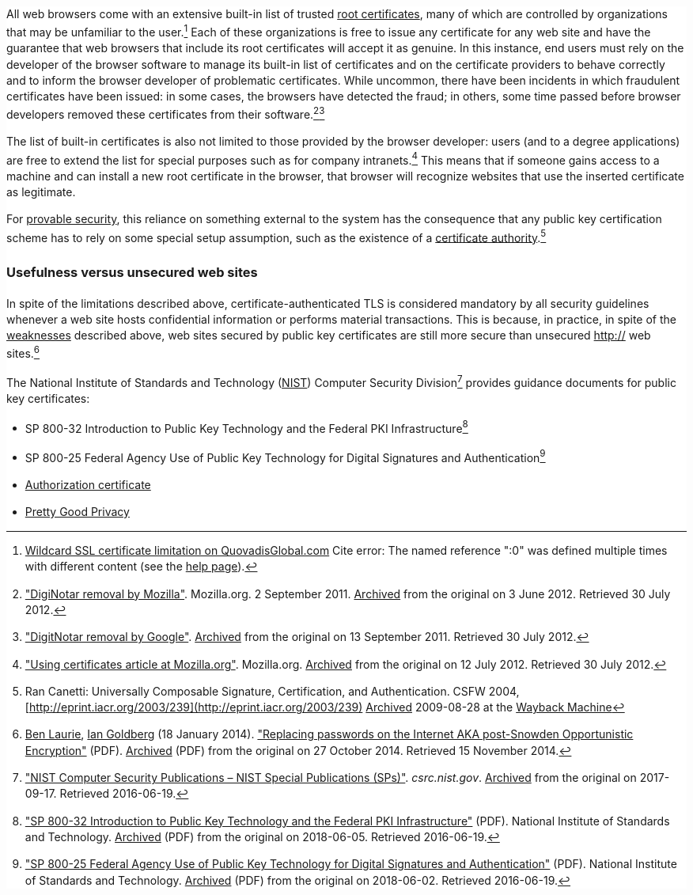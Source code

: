 All web browsers come with an extensive built-in list of trusted [root certificates](https://en.wikipedia.org/wiki/Root_certificate "Root certificate"), many of which are controlled by organizations that may be unfamiliar to the user.[^:0-1] Each of these organizations is free to issue any certificate for any web site and have the guarantee that web browsers that include its root certificates will accept it as genuine. In this instance, end users must rely on the developer of the browser software to manage its built-in list of certificates and on the certificate providers to behave correctly and to inform the browser developer of problematic certificates. While uncommon, there have been incidents in which fraudulent certificates have been issued: in some cases, the browsers have detected the fraud; in others, some time passed before browser developers removed these certificates from their software.[^40][^41]

The list of built-in certificates is also not limited to those provided by the browser developer: users (and to a degree applications) are free to extend the list for special purposes such as for company intranets.[^42] This means that if someone gains access to a machine and can install a new root certificate in the browser, that browser will recognize websites that use the inserted certificate as legitimate.

For [provable security](https://en.wikipedia.org/wiki/Provable_security "Provable security"), this reliance on something external to the system has the consequence that any public key certification scheme has to rely on some special setup assumption, such as the existence of a [certificate authority](https://en.wikipedia.org/wiki/Certificate_authority "Certificate authority").[^43]

### Usefulness versus unsecured web sites

In spite of the limitations described above, certificate-authenticated TLS is considered mandatory by all security guidelines whenever a web site hosts confidential information or performs material transactions. This is because, in practice, in spite of the [weaknesses](https://en.wikipedia.org/wiki/#Weaknesses) described above, web sites secured by public key certificates are still more secure than unsecured [http://](https://en.wikipedia.org/wiki/Hypertext_Transfer_Protocol "Hypertext Transfer Protocol") web sites.[^44]

The National Institute of Standards and Technology ([NIST](https://en.wikipedia.org/wiki/National_Institute_of_Standards_and_Technology "National Institute of Standards and Technology")) Computer Security Division[^45] provides guidance documents for public key certificates:

- SP 800-32 Introduction to Public Key Technology and the Federal PKI Infrastructure[^46]
- SP 800-25 Federal Agency Use of Public Key Technology for Digital Signatures and Authentication[^47]

- [Authorization certificate](https://en.wikipedia.org/wiki/Authorization_certificate "Authorization certificate")
- [Pretty Good Privacy](https://en.wikipedia.org/wiki/Pretty_Good_Privacy "Pretty Good Privacy")

[^:0-1]: [Wildcard SSL certificate limitation on QuovadisGlobal.com](https://support.quovadisglobal.com/KB/a60/will-ssl-work-with-multilevel-wildcards.aspx?KBSearchID=10223) Cite error: The named reference ":0" was defined multiple times with different content (see the [help page](https://en.wikipedia.org/wiki/Help:Cite_errors/Cite_error_references_duplicate_key "Help:Cite errors/Cite error references duplicate key")).

[^2]: Alrawais, Arwa; Alhothaily, Abdulrahman; [Cheng, Xiuzhen](https://en.wikipedia.org/wiki/Xiuzhen_Cheng "Xiuzhen Cheng"); Hu, Chunqiang; Yu, Jiguo (2018-06-01). ["SecureGuard: A Certificate Validation System in Public Key Infrastructure"](https://ieeexplore.ieee.org/document/8290970). *IEEE Transactions on Vehicular Technology*. **67** (6): 5399–5408. [doi](https://en.wikipedia.org/wiki/Doi_\(identifier\) "Doi (identifier)"):[10.1109/TVT.2018.2805700](https://doi.org/10.1109%2FTVT.2018.2805700). [ISSN](https://en.wikipedia.org/wiki/ISSN_\(identifier\) "ISSN (identifier)") [0018-9545](https://search.worldcat.org/issn/0018-9545). [S2CID](https://en.wikipedia.org/wiki/S2CID_\(identifier\) "S2CID (identifier)") [49270949](https://api.semanticscholar.org/CorpusID:49270949). [Archived](https://web.archive.org/web/20220826181642/https://ieeexplore.ieee.org/document/8290970/) from the original on 2022-08-26. Retrieved 2022-08-26.

[^3]: Chadwick, David W; Basden, Andrew (2001-10-31). ["Evaluating Trust in a Public Key Certification Authority"](https://www.sciencedirect.com/science/article/pii/S0167404801007106). *Computers & Security*. **20** (7): 592–611. [doi](https://en.wikipedia.org/wiki/Doi_\(identifier\) "Doi (identifier)"):[10.1016/S0167-4048(01)00710-6](https://doi.org/10.1016%2FS0167-4048%2801%2900710-6). [ISSN](https://en.wikipedia.org/wiki/ISSN_\(identifier\) "ISSN (identifier)") [0167-4048](https://search.worldcat.org/issn/0167-4048). [Archived](https://web.archive.org/web/20220226191547/https://www.sciencedirect.com/science/article/pii/S0167404801007106) from the original on 2022-02-26. Retrieved 2022-02-26.

[^4]: ["Internal names"](https://docs.digicert.com/en/certcentral/certificate-tools/discovery-user-guide/tls-ssl-certificate-vulnerabilities/internal-names.html). [DigiCert](https://en.wikipedia.org/wiki/DigiCert "DigiCert") Documentation.

[^5]: ["Free SSL Certificate | IONOS by 1&1"](https://www.ionos.co.uk/security/free-ssl). *www.ionos.co.uk*. [Archived](https://web.archive.org/web/20220718121336/https://www.ionos.co.uk/security/free-ssl) from the original on 2022-07-18. Retrieved 2022-07-15.

[^6]: ["x509v3\_config - X509 V3 certificate extension configuration format"](https://www.openssl.org/docs/manmaster/man5/x509v3_config.html#Subject-Alternative-Name). [OpenSSL](https://en.wikipedia.org/wiki/OpenSSL "OpenSSL"). Retrieved 2020-01-16.

[^7]: [RFC](https://en.wikipedia.org/wiki/RFC_\(identifier\) "RFC (identifier)") [5280](https://datatracker.ietf.org/doc/html/rfc5280): 4.2.1.6. Subject Alternative Name


[^chrome58-8]: Medley, Joseph (March 2017). ["Deprecations and Removals in Chrome 58"](https://developers.google.com/web/updates/2017/03/chrome-58-deprecations#remove_support_for_commonname_matching_in_certificates). Google Inc. Retrieved 2022-01-04.
[^9]: ["Common Name (CN) for a wildcard certificate"](https://docs.digicert.com/en/certcentral/certificate-tools/certificate-lifecycle-automation-guides/certcentral-managed-automation/common-name--cn--for-a-wildcard-certificate.html). DigiCert Documentation.
[^10]: ["Wildcard and SAN: Understanding Multi-Use SSL Certificates"](https://www.thawte.com/resources/pdfs/Thawte_Multiuse_SSL_WP.pdf) (PDF). [Thawte](https://en.wikipedia.org/wiki/Thawte "Thawte"). 2013.
[^11]: ["Wildcard Certificate Explained in Simpler Terms"](http://searchsecurity.techtarget.com/definition/wildcard-certificate). 23 May 2016.
[^12]: ["RFC 2818 - HTTP Over TLS"](http://tools.ietf.org/html/rfc2818#page-5). [Internet Engineering Task Force](https://en.wikipedia.org/wiki/Internet_Engineering_Task_Force "Internet Engineering Task Force"). May 2000. p. 5. Retrieved 2014-12-15. \[...\] \*.a.com matches foo.a.com but not bar.foo.a.com.
[^13]: Newman, C. (June 1999). [*RFC 2595 - Using TLS with IMAP, POP3 and ACAP*](https://tools.ietf.org/html/rfc2595#page-3#page-3). [Internet Engineering Task Force](https://en.wikipedia.org/wiki/Internet_Engineering_Task_Force "Internet Engineering Task Force"). p. 3. [doi](https://en.wikipedia.org/wiki/Doi_\(identifier\) "Doi (identifier)"):[10.17487/RFC2595](https://doi.org/10.17487%2FRFC2595). [RFC](https://en.wikipedia.org/wiki/Request_for_Comments "Request for Comments") [2595](https://datatracker.ietf.org/doc/html/rfc2595). Retrieved 2014-12-15. For example, \*.example.com would match a.example.com, foo.example.com, etc. but would not match example.com.
[^14]: ["Guidelines For The Issuance And Management Of Extended Validation Certificates, Version 1.5.2"](https://cabforum.org/wp-content/uploads/EV-V1_5_2Libre.pdf#page=16) (PDF). CA/Browser Forum. 2014-10-16. p. 10. Retrieved 2014-12-15. Wildcard certificates are not allowed for EV Certificates.
[^15]: [x509v3\_config Subject Alternative Name](https://www.openssl.org/docs/apps/x509v3_config.html#Subject_Alternative_Name_)
[^16]: [The SAN option is available for EV SSL Certificates on Symantec.com](https://web.archive.org/web/20120613211438/http://www.symantec.com/theme.jsp?themeid=san-ssl-certificates)
[^17]: [SSLTools Certificate Lookup of Wikipedia.org's wildcard ssl certificate](http://www.ssltools.com/certificate_lookup/www.wikipedia.org)
[^18]: Saint-Andre, P.; Hodges, J. (March 2011). [*RFC 6125 - Representation and Verification of Domain-Based Application Service Identity within Internet Public Key Infrastructure Using X.509 (PKIX) Certificates in the Context of Transport Layer Security (TLS)*](https://tools.ietf.org/html/rfc6125#section-7.2#page-31). [Internet Engineering Task Force](https://en.wikipedia.org/wiki/Internet_Engineering_Task_Force "Internet Engineering Task Force"). p. 31. [doi](https://en.wikipedia.org/wiki/Doi_\(identifier\) "Doi (identifier)"):[10.17487/RFC6125](https://doi.org/10.17487%2FRFC6125). [RFC](https://en.wikipedia.org/wiki/Request_for_Comments "Request for Comments") [6125](https://datatracker.ietf.org/doc/html/rfc6125). Retrieved 2014-12-10. This document states that the wildcard character '\*' SHOULD NOT be included in presented identifiers but MAY be checked by application clients (mainly for the sake of backward compatibility with deployed infrastructure). \[...\] Several security considerations justify tightening the rules: \[...\]
[^19]: Rescorla, E. (May 2000). ["RFC 2818 - HTTP Over TLS"](https://tools.ietf.org/html/rfc2818.html). *tools.ietf.org*. [doi](https://en.wikipedia.org/wiki/Doi_\(identifier\) "Doi (identifier)"):[10.17487/RFC2818](https://doi.org/10.17487%2FRFC2818). [RFC](https://en.wikipedia.org/wiki/Request_for_Comments "Request for Comments") [2818](https://datatracker.ietf.org/doc/html/rfc2818). Retrieved 2019-04-20.
[^20]: Saint-Andre, P.; Hodges, J. (March 2011). ["RFC 6125 - Representation and Verification of Domain-Based Application Service Identity within Internet Public Key Infrastructure Using X.509 (PKIX) Certificates in the Context of Transport Layer Security (TLS)"](https://tools.ietf.org/html/rfc6125.html). *tools.ietf.org*. [doi](https://en.wikipedia.org/wiki/Doi_\(identifier\) "Doi (identifier)"):[10.17487/RFC6125](https://doi.org/10.17487%2FRFC6125). [RFC](https://en.wikipedia.org/wiki/Request_for_Comments "Request for Comments") [6125](https://datatracker.ietf.org/doc/html/rfc6125). Retrieved 2019-04-20.
[^21]: ["Disallow support for a\*.example.net, \*a.example.net, and a\*b.example.net in certificate wildcard handling"](https://codereview.chromium.org/762013002). The Chromium Projects, Google Inc. 3 December 2014. Retrieved 21 October 2020.
[^22]: ["Limit wildcard DNS ID support to names of the form \*.example.com (not foo\*.example.com)"](https://bugzilla.mozilla.org/show_bug.cgi?id=1107791). The Mozilla Foundation. 10 December 2014. Retrieved 21 October 2020.
[^23]: ["Disallow support for a\*.example.net, \*a.example.net, and a\*b.example.net in certificate wildcard handling"](https://bugs.python.org/issue23033). The Python Software Foundation. 26 November 2017. Retrieved 21 October 2020.
[^24]: ["Restrictions on data entries for public certificates"](https://docs.digicert.com/en/certcentral/manage-certificates/public-certificates---data-entries-that-violate-industry-standards.html#idp433257). [DigiCert](https://en.wikipedia.org/wiki/DigiCert "DigiCert") Documentation.
[^certs-25]: ["EMV CA"](https://emvca.com/index.html#EMV-CA). EMV Certificate Authority Worldwide. 2 December 2010. [Archived](https://web.archive.org/web/20200704133359/https://emvca.com/index.html#EMV-CA) from the original on 4 July 2020. Retrieved January 20, 2020.
[^26]: ["X.509 Certificate Policy For The Federal Bridge Certification Authority (FBCA)"](https://www.idmanagement.gov/wp-content/uploads/sites/1171/uploads/fpki-x509-cert-policy-fbca.pdf) (PDF). [Archived](https://web.archive.org/web/20210318002502/https://www.idmanagement.gov/wp-content/uploads/sites/1171/uploads/fpki-x509-cert-policy-fbca.pdf) (PDF) from the original on 2021-03-18. Retrieved 2021-05-07.
[^27]: ["X.509 Certificate Policy For The Federal Bridge Certification Authority (FBCA)"](https://www.idmanagement.gov/wp-content/uploads/sites/1171/uploads/fpki-x509-cert-policy-fbca.pdf) (PDF). [Archived](https://web.archive.org/web/20210318002502/https://www.idmanagement.gov/wp-content/uploads/sites/1171/uploads/fpki-x509-cert-policy-fbca.pdf) (PDF) from the original on 2021-03-18. Retrieved 2021-05-07.
[^28]: ["Usage Statistics and Market Share of SSL Certificate Authorities for Websites, May 2020"](https://w3techs.com/technologies/overview/ssl_certificate). *w3techs.com*. [Archived](https://web.archive.org/web/20220630123456/https://w3techs.com/technologies/overview/ssl_certificate) from the original on 2022-06-30. Retrieved 2020-05-01.
[^29]: ["Root Certificate Policy – The Chromium Projects"](https://www.chromium.org/Home/chromium-security/root-ca-policy). *www.chromium.org*. [Archived](https://web.archive.org/web/20170320053911/https://www.chromium.org/Home/chromium-security/root-ca-policy) from the original on 2017-03-20. Retrieved 2017-03-19.
[^30]: ["ca-certificates in Launchpad"](https://launchpad.net/ca-certificates). *launchpad.net*. 30 April 2010. [Archived](https://web.archive.org/web/20170320055526/https://launchpad.net/ca-certificates) from the original on 2017-03-20. Retrieved 2017-03-19.
[^footnotesmithdickinsonseamons20201-31]: [Smith, Dickinson & Seamons 2020](https://en.wikipedia.org/wiki/#CITEREFSmithDickinsonSeamons2020), p. 1.
[^footnotesheffersaint-andrefossati20227.5._certificate_revocation-32]: [Sheffer, Saint-Andre & Fossati 2022](https://en.wikipedia.org/wiki/#CITEREFShefferSaint-AndreFossati2022), 7.5. Certificate Revocation.
[^footnotechunglokchandrasekaranchoffnes20183-33]: [Chung et al. 2018](https://en.wikipedia.org/wiki/#CITEREFChungLokChandrasekaranChoffnes2018), p. 3.
[^footnotesmithdickinsonseamons202010-34]: [Smith, Dickinson & Seamons 2020](https://en.wikipedia.org/wiki/#CITEREFSmithDickinsonSeamons2020), p. 10.
[^footnotelarischchoffneslevinmaggs2017542-35]: [Larisch et al. 2017](https://en.wikipedia.org/wiki/#CITEREFLarischChoffnesLevinMaggs2017), p. 542.
[^footnotesmithdickinsonseamons20201-2-36]: [Smith, Dickinson & Seamons 2020](https://en.wikipedia.org/wiki/#CITEREFSmithDickinsonSeamons2020), p. 1-2.
[^37]: ["Firefox-dev Google group - Intent to Ship: Move Extended Validation Information out of the URL bar"](https://groups.google.com/forum/m/?fromgroups&hl=en#!topic/firefox-dev/6wAg_PpnlY4). *groups.google.com*. [Archived](https://web.archive.org/web/20200812031241/https://groups.google.com/forum/m/?hl=en&fromgroups#!topic/firefox-dev/6wAg_PpnlY4) from the original on 2020-08-12. Retrieved 2020-08-03.
[^38]: ["Chrome Security-dev Google group - Upcoming Change to Chrome's Identity Indicators"](https://groups.google.com/a/chromium.org/forum/m/#!msg/security-dev/h1bTcoTpfeI/jUTk1z7VAAAJ). *groups.google.com*. [Archived](https://web.archive.org/web/20200607075453/https://groups.google.com/a/chromium.org/forum/m/#!msg/security-dev/h1bTcoTpfeI/jUTk1z7VAAAJ) from the original on 2020-06-07. Retrieved 2020-08-03.
[^39]: ["Extended Validation Certificates are (Really, Really) Dead"](https://www.troyhunt.com/extended-validation-certificates-are-really-really-dead/). *troyhunt.com*. 12 August 2019. [Archived](https://web.archive.org/web/20200716132825/https://www.troyhunt.com/extended-validation-certificates-are-really-really-dead/) from the original on 2020-07-16. Retrieved 2020-08-03.
[^40]: ["DigiNotar removal by Mozilla"](https://blog.mozilla.org/security/2011/09/02/diginotar-removal-follow-up/). Mozilla.org. 2 September 2011. [Archived](https://web.archive.org/web/20120603095436/http://blog.mozilla.org/security/2011/09/02/diginotar-removal-follow-up/) from the original on 3 June 2012. Retrieved 30 July 2012.
[^41]: ["DigitNotar removal by Google"](http://googleonlinesecurity.blogspot.com/2011/08/update-on-attempted-man-in-middle.html). [Archived](https://web.archive.org/web/20110913024152/http://googleonlinesecurity.blogspot.com/2011/08/update-on-attempted-man-in-middle.html) from the original on 13 September 2011. Retrieved 30 July 2012.
[^42]: ["Using certificates article at Mozilla.org"](https://www.mozilla.org/projects/security/pki/psm/help_21/using_certs_help.html). Mozilla.org. [Archived](https://web.archive.org/web/20120712233633/http://www.mozilla.org/projects/security/pki/psm/help_21/using_certs_help.html) from the original on 12 July 2012. Retrieved 30 July 2012.
[^43]: Ran Canetti: Universally Composable Signature, Certification, and Authentication. CSFW 2004, [http://eprint.iacr.org/2003/239](http://eprint.iacr.org/2003/239) [Archived](https://web.archive.org/web/20090828160103/http://eprint.iacr.org/2003/239) 2009-08-28 at the [Wayback Machine](https://en.wikipedia.org/wiki/Wayback_Machine "Wayback Machine")
[^44]: [Ben Laurie](https://en.wikipedia.org/wiki/Ben_Laurie "Ben Laurie"), [Ian Goldberg](https://en.wikipedia.org/wiki/Ian_Goldberg "Ian Goldberg") (18 January 2014). ["Replacing passwords on the Internet AKA post-Snowden Opportunistic Encryption"](https://www.w3.org/2014/strint/papers/46.pdf) (PDF). [Archived](https://web.archive.org/web/20141027134430/https://www.w3.org/2014/strint/papers/46.pdf) (PDF) from the original on 27 October 2014. Retrieved 15 November 2014.
[^45]: ["NIST Computer Security Publications – NIST Special Publications (SPs)"](http://csrc.nist.gov/publications/PubsSPs.html). *csrc.nist.gov*. [Archived](https://web.archive.org/web/20170917101423/http://csrc.nist.gov/publications/PubsSPs.html) from the original on 2017-09-17. Retrieved 2016-06-19.
[^46]: ["SP 800-32 Introduction to Public Key Technology and the Federal PKI Infrastructure"](http://nvlpubs.nist.gov/nistpubs/Legacy/SP/nistspecialpublication800-32.pdf) (PDF). National Institute of Standards and Technology. [Archived](https://web.archive.org/web/20180605104516/https://nvlpubs.nist.gov/nistpubs/Legacy/SP/nistspecialpublication800-32.pdf) (PDF) from the original on 2018-06-05. Retrieved 2016-06-19.
[^47]: ["SP 800-25 Federal Agency Use of Public Key Technology for Digital Signatures and Authentication"](http://nvlpubs.nist.gov/nistpubs/Legacy/SP/nistspecialpublication800-25.pdf) (PDF). National Institute of Standards and Technology. [Archived](https://web.archive.org/web/20180602102217/https://nvlpubs.nist.gov/nistpubs/Legacy/SP/nistspecialpublication800-25.pdf) (PDF) from the original on 2018-06-02. Retrieved 2016-06-19.